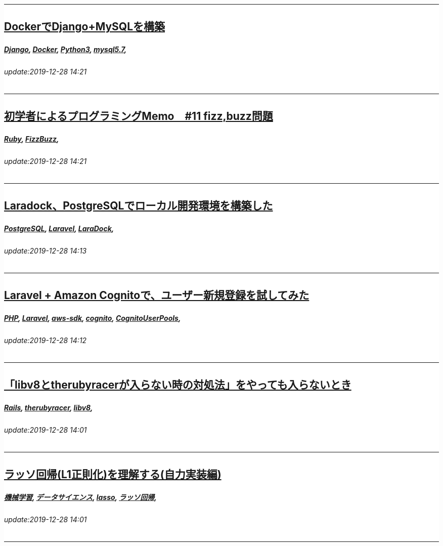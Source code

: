 
---
## [DockerでDjango+MySQLを構築](https://qiita.com/candy12t/items/3bde6df962323717ec8b)
##### [Django](https://qiita.com/tags/Django), [Docker](https://qiita.com/tags/Docker), [Python3](https://qiita.com/tags/Python3), [mysql5.7](https://qiita.com/tags/mysql5.7), 
###### update:2019-12-28 14:21
---
## [初学者によるプログラミングMemo　#11 fizz,buzz問題](https://qiita.com/Ikuy_h/items/92d914de7d0dd8b41542)
##### [Ruby](https://qiita.com/tags/Ruby), [FizzBuzz](https://qiita.com/tags/FizzBuzz), 
###### update:2019-12-28 14:21
---
## [Laradock、PostgreSQLでローカル開発環境を構築した](https://qiita.com/onukid007/items/4c0211d2041fb7b6220c)
##### [PostgreSQL](https://qiita.com/tags/PostgreSQL), [Laravel](https://qiita.com/tags/Laravel), [LaraDock](https://qiita.com/tags/LaraDock), 
###### update:2019-12-28 14:13
---
## [Laravel + Amazon Cognitoで、ユーザー新規登録を試してみた](https://qiita.com/masataka715/items/23692d491dec5b758079)
##### [PHP](https://qiita.com/tags/PHP), [Laravel](https://qiita.com/tags/Laravel), [aws-sdk](https://qiita.com/tags/aws-sdk), [cognito](https://qiita.com/tags/cognito), [CognitoUserPools](https://qiita.com/tags/CognitoUserPools), 
###### update:2019-12-28 14:12
---
## [「libv8とtherubyracerが入らない時の対処法」をやっても入らないとき](https://qiita.com/shunsuke1980/items/b16f3f87b6df4e9de1c1)
##### [Rails](https://qiita.com/tags/Rails), [therubyracer](https://qiita.com/tags/therubyracer), [libv8](https://qiita.com/tags/libv8), 
###### update:2019-12-28 14:01
---
## [ラッソ回帰(L1正則化)を理解する(自力実装編)](https://qiita.com/g-k/items/eab14a375e9fcef8dcc1)
##### [機械学習](https://qiita.com/tags/機械学習), [データサイエンス](https://qiita.com/tags/データサイエンス), [lasso](https://qiita.com/tags/lasso), [ラッソ回帰](https://qiita.com/tags/ラッソ回帰), 
###### update:2019-12-28 14:01
---
